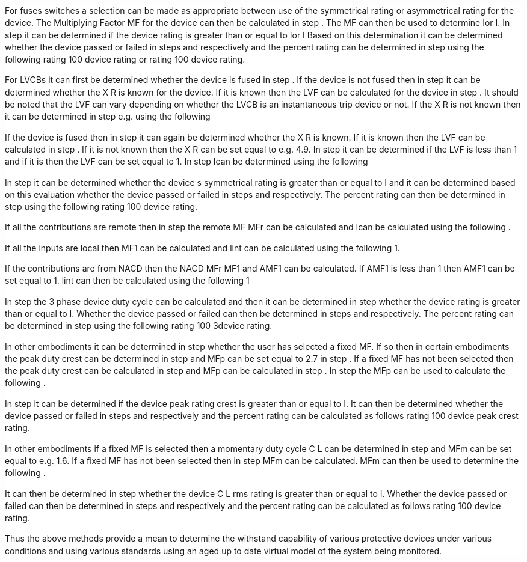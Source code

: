 For fuses switches a selection can be made as appropriate between use of the symmetrical rating or asymmetrical rating for the device. The Multiplying Factor MF for the device can then be calculated in step . The MF can then be used to determine Ior I. In step it can be determined if the device rating is greater than or equal to Ior I Based on this determination it can be determined whether the device passed or failed in steps and respectively and the percent rating can be determined in step using the following rating 100 device rating or rating 100 device rating.

For LVCBs it can first be determined whether the device is fused in step . If the device is not fused then in step it can be determined whether the X R is known for the device. If it is known then the LVF can be calculated for the device in step . It should be noted that the LVF can vary depending on whether the LVCB is an instantaneous trip device or not. If the X R is not known then it can be determined in step e.g. using the following 

If the device is fused then in step it can again be determined whether the X R is known. If it is known then the LVF can be calculated in step . If it is not known then the X R can be set equal to e.g. 4.9. In step it can be determined if the LVF is less than 1 and if it is then the LVF can be set equal to 1. In step Ican be determined using the following 

In step it can be determined whether the device s symmetrical rating is greater than or equal to I and it can be determined based on this evaluation whether the device passed or failed in steps and respectively. The percent rating can then be determined in step using the following rating 100 device rating.

If all the contributions are remote then in step the remote MF MFr can be calculated and Ican be calculated using the following .

If all the inputs are local then MF1 can be calculated and lint can be calculated using the following 1.

If the contributions are from NACD then the NACD MFr MF1 and AMF1 can be calculated. If AMF1 is less than 1 then AMF1 can be set equal to 1. lint can then be calculated using the following 1

In step the 3 phase device duty cycle can be calculated and then it can be determined in step whether the device rating is greater than or equal to I. Whether the device passed or failed can then be determined in steps and respectively. The percent rating can be determined in step using the following rating 100 3device rating.

In other embodiments it can be determined in step whether the user has selected a fixed MF. If so then in certain embodiments the peak duty crest can be determined in step and MFp can be set equal to 2.7 in step . If a fixed MF has not been selected then the peak duty crest can be calculated in step and MFp can be calculated in step . In step the MFp can be used to calculate the following .

In step it can be determined if the device peak rating crest is greater than or equal to I. It can then be determined whether the device passed or failed in steps and respectively and the percent rating can be calculated as follows rating 100 device peak crest rating.

In other embodiments if a fixed MF is selected then a momentary duty cycle C L can be determined in step and MFm can be set equal to e.g. 1.6. If a fixed MF has not been selected then in step MFm can be calculated. MFm can then be used to determine the following .

It can then be determined in step whether the device C L rms rating is greater than or equal to I. Whether the device passed or failed can then be determined in steps and respectively and the percent rating can be calculated as follows rating 100 device rating.

Thus the above methods provide a mean to determine the withstand capability of various protective devices under various conditions and using various standards using an aged up to date virtual model of the system being monitored.
